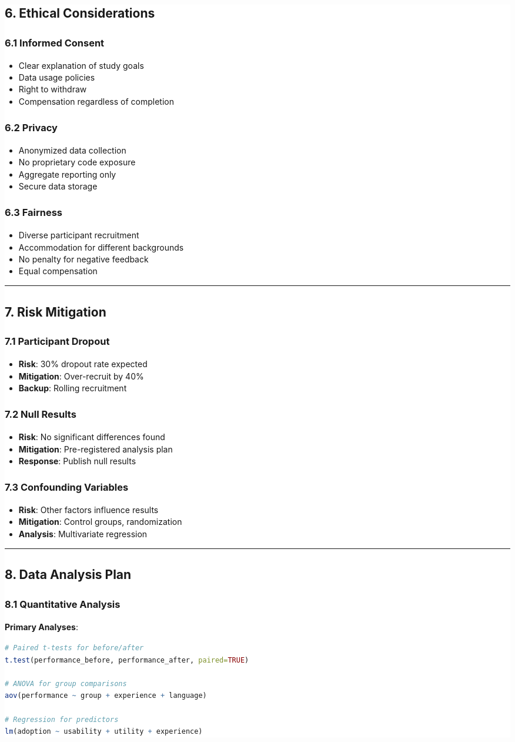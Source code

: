 ## 6. Ethical Considerations

### 6.1 Informed Consent
- Clear explanation of study goals
- Data usage policies
- Right to withdraw
- Compensation regardless of completion

### 6.2 Privacy
- Anonymized data collection
- No proprietary code exposure
- Aggregate reporting only
- Secure data storage

### 6.3 Fairness
- Diverse participant recruitment
- Accommodation for different backgrounds
- No penalty for negative feedback
- Equal compensation

---

## 7. Risk Mitigation

### 7.1 Participant Dropout
- **Risk**: 30% dropout rate expected
- **Mitigation**: Over-recruit by 40%
- **Backup**: Rolling recruitment

### 7.2 Null Results
- **Risk**: No significant differences found
- **Mitigation**: Pre-registered analysis plan
- **Response**: Publish null results

### 7.3 Confounding Variables
- **Risk**: Other factors influence results
- **Mitigation**: Control groups, randomization
- **Analysis**: Multivariate regression

---

## 8. Data Analysis Plan

### 8.1 Quantitative Analysis

**Primary Analyses**:
```r
# Paired t-tests for before/after
t.test(performance_before, performance_after, paired=TRUE)

# ANOVA for group comparisons
aov(performance ~ group + experience + language)

# Regression for predictors
lm(adoption ~ usability + utility + experience)
```
